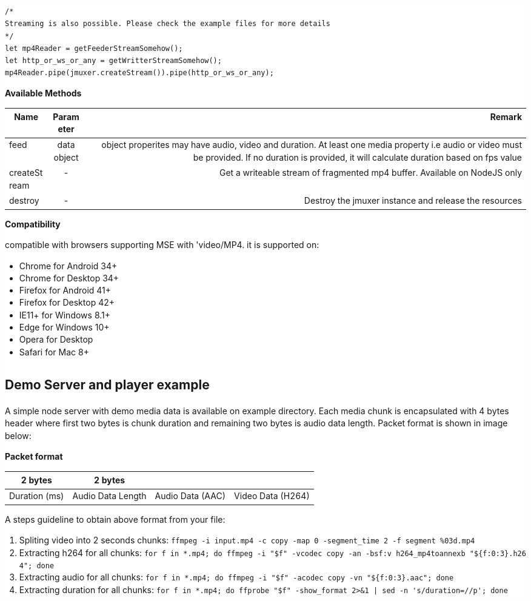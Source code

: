 ```
/* 
Streaming is also possible. Please check the example files for more details
*/
let mp4Reader = getFeederStreamSomehow();
let http_or_ws_or_any = getWritterStreamSomehow();
mp4Reader.pipe(jmuxer.createStream()).pipe(http_or_ws_or_any);

```

**Available Methods**

| Name        | Parameter           | Remark  |
| ------------- |:-------------:| -----:|
| feed      |  data object      |  object properites may have audio, video and duration. At least one media property i.e audio or video must be provided. If no duration is provided, it will calculate duration based on fps value |
| createStream | -      |    Get a writeable stream of fragmented mp4 buffer. Available on NodeJS only |
| destroy | -      |    Destroy the jmuxer instance and release the resources |
  
 **Compatibility**
 
 compatible with browsers supporting MSE with 'video/MP4. it is supported on:

 * Chrome for Android 34+
 * Chrome for Desktop 34+
 * Firefox for Android 41+
 * Firefox for Desktop 42+
 * IE11+ for Windows 8.1+
 * Edge for Windows 10+
 * Opera for Desktop
 * Safari for Mac 8+

Demo Server and player example
-----------
A simple node server with demo media data is available on example directory. Each media chunk is encapsulated with 4 bytes header where first two bytes is chunk duration and remaining two bytes is audio data length. Packet format is shown in image below:

**Packet format**

|   2 bytes   |     2 bytes     |                |                 |
|-------------|-----------------|----------------|-----------------|
|Duration (ms)|Audio Data Length|Audio Data (AAC)|Video Data (H264)|

A steps guideline to obtain above format from your file:
1. Spliting video into 2 seconds chunks: `ffmpeg -i input.mp4 -c copy -map 0 -segment_time 2 -f segment %03d.mp4`
1. Extracting h264 for all chunks: `for f in *.mp4; do ffmpeg -i "$f" -vcodec copy -an -bsf:v h264_mp4toannexb "${f:0:3}.h264"; done`
1. Extracting audio for all chunks: `for f in *.mp4; do ffmpeg -i "$f" -acodec copy -vn "${f:0:3}.aac"; done`
1. Extracting duration for all chunks: `for f in *.mp4; do ffprobe "$f" -show_format 2>&1 | sed -n 's/duration=//p'; done`
